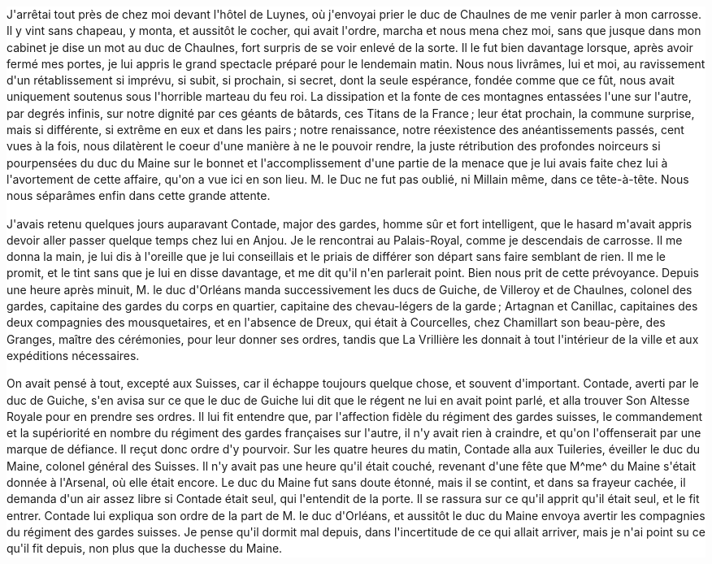 J'arrêtai tout près de chez moi devant l'hôtel de Luynes, où j'envoyai prier
le duc de Chaulnes de me venir parler à mon carrosse. Il y vint sans chapeau,
y monta, et aussitôt le cocher, qui avait l'ordre, marcha et nous mena chez
moi, sans que jusque dans mon cabinet je dise un mot au duc de Chaulnes, fort
surpris de se voir enlevé de la sorte. Il le fut bien davantage lorsque, après
avoir fermé mes portes, je lui appris le grand spectacle préparé pour le
lendemain matin. Nous nous livrâmes, lui et moi, au ravissement d'un
rétablissement si imprévu, si subit, si prochain, si secret, dont la seule
espérance, fondée comme que ce fût, nous avait uniquement soutenus sous
l'horrible marteau du feu roi. La dissipation et la fonte de ces montagnes
entassées l'une sur l'autre, par degrés infinis, sur notre dignité par ces
géants de bâtards, ces Titans de la France ; leur état prochain, la commune
surprise, mais si différente, si extrême en eux et dans les pairs ; notre
renaissance, notre réexistence des anéantissements passés, cent vues à la
fois, nous dilatèrent le coeur d'une manière à ne le pouvoir rendre, la juste
rétribution des profondes noirceurs si pourpensées du duc du Maine sur le
bonnet et l'accomplissement d'une partie de la menace que je lui avais faite
chez lui à l'avortement de cette affaire, qu'on a vue ici en son lieu. M. le
Duc ne fut pas oublié, ni Millain même, dans ce tête-à-tête. Nous nous
séparâmes enfin dans cette grande attente.

J'avais retenu quelques jours auparavant Contade, major des gardes, homme sûr
et fort intelligent, que le hasard m'avait appris devoir aller passer quelque
temps chez lui en Anjou. Je le rencontrai au Palais-Royal, comme je descendais
de carrosse. Il me donna la main, je lui dis à l'oreille que je lui
conseillais et le priais de différer son départ sans faire semblant de rien.
Il me le promit, et le tint sans que je lui en disse davantage, et me dit
qu'il n'en parlerait point. Bien nous prit de cette prévoyance. Depuis une
heure après minuit, M. le duc d'Orléans manda successivement les ducs de
Guiche, de Villeroy et de Chaulnes, colonel des gardes, capitaine des gardes
du corps en quartier, capitaine des chevau-légers de la garde ; Artagnan et
Canillac, capitaines des deux compagnies des mousquetaires, et en l'absence de
Dreux, qui était à Courcelles, chez Chamillart son beau-père, des Granges,
maître des cérémonies, pour leur donner ses ordres, tandis que La Vrillière
les donnait à tout l'intérieur de la ville et aux expéditions nécessaires.

On avait pensé à tout, excepté aux Suisses, car il échappe toujours quelque
chose, et souvent d'important. Contade, averti par le duc de Guiche, s'en
avisa sur ce que le duc de Guiche lui dit que le régent ne lui en avait point
parlé, et alla trouver Son Altesse Royale pour en prendre ses ordres. Il lui
fit entendre que, par l'affection fidèle du régiment des gardes suisses, le
commandement et la supériorité en nombre du régiment des gardes françaises sur
l'autre, il n'y avait rien à craindre, et qu'on l'offenserait par une marque
de défiance. Il reçut donc ordre d'y pourvoir. Sur les quatre heures du matin,
Contade alla aux Tuileries, éveiller le duc du Maine, colonel général des
Suisses. Il n'y avait pas une heure qu'il était couché, revenant d'une fête
que M^me^ du Maine s'était donnée à l'Arsenal, où elle était encore. Le duc du
Maine fut sans doute étonné, mais il se contint, et dans sa frayeur cachée, il
demanda d'un air assez libre si Contade était seul, qui l'entendit de la
porte. Il se rassura sur ce qu'il apprit qu'il était seul, et le fit entrer.
Contade lui expliqua son ordre de la part de M. le duc d'Orléans, et aussitôt
le duc du Maine envoya avertir les compagnies du régiment des gardes suisses.
Je pense qu'il dormit mal depuis, dans l'incertitude de ce qui allait arriver,
mais je n'ai point su ce qu'il fit depuis, non plus que la duchesse du Maine.
